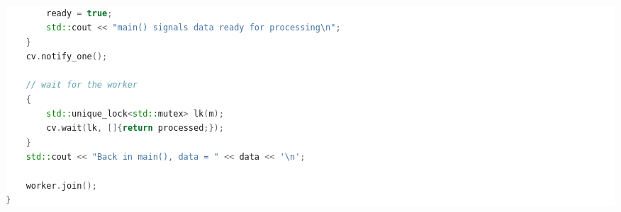 ```c++
        ready = true;
        std::cout << "main() signals data ready for processing\n";
    }
    cv.notify_one();

    // wait for the worker
    {
        std::unique_lock<std::mutex> lk(m);
        cv.wait(lk, []{return processed;});
    }
    std::cout << "Back in main(), data = " << data << '\n';

    worker.join();
}
```

